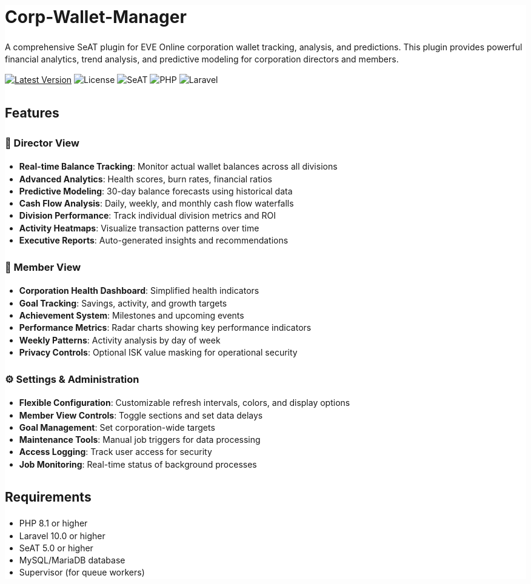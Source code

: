 # Corp-Wallet-Manager

A comprehensive SeAT plugin for EVE Online corporation wallet tracking, analysis, and predictions. This plugin provides powerful financial analytics, trend analysis, and predictive modeling for corporation directors and members.

[![Latest Version](https://img.shields.io/github/v/release/MattFalahe/Corp-Wallet-Manager)](https://github.com/MattFalahe/Corp-Wallet-Manager/releases)
![License](https://img.shields.io/badge/license-GPL--2.0-blue)
![SeAT](https://img.shields.io/badge/SeAT-5.0-green)
![PHP](https://img.shields.io/badge/PHP-8.1%2B-purple)
![Laravel](https://img.shields.io/badge/Laravel-10.0-red)

## Features

### 🎯 Director View
- **Real-time Balance Tracking**: Monitor actual wallet balances across all divisions
- **Advanced Analytics**: Health scores, burn rates, financial ratios
- **Predictive Modeling**: 30-day balance forecasts using historical data
- **Cash Flow Analysis**: Daily, weekly, and monthly cash flow waterfalls
- **Division Performance**: Track individual division metrics and ROI
- **Activity Heatmaps**: Visualize transaction patterns over time
- **Executive Reports**: Auto-generated insights and recommendations

### 👥 Member View
- **Corporation Health Dashboard**: Simplified health indicators
- **Goal Tracking**: Savings, activity, and growth targets
- **Achievement System**: Milestones and upcoming events
- **Performance Metrics**: Radar charts showing key performance indicators
- **Weekly Patterns**: Activity analysis by day of week
- **Privacy Controls**: Optional ISK value masking for operational security

### ⚙️ Settings & Administration
- **Flexible Configuration**: Customizable refresh intervals, colors, and display options
- **Member View Controls**: Toggle sections and set data delays
- **Goal Management**: Set corporation-wide targets
- **Maintenance Tools**: Manual job triggers for data processing
- **Access Logging**: Track user access for security
- **Job Monitoring**: Real-time status of background processes

## Requirements

- PHP 8.1 or higher
- Laravel 10.0 or higher
- SeAT 5.0 or higher
- MySQL/MariaDB database
- Supervisor (for queue workers)
